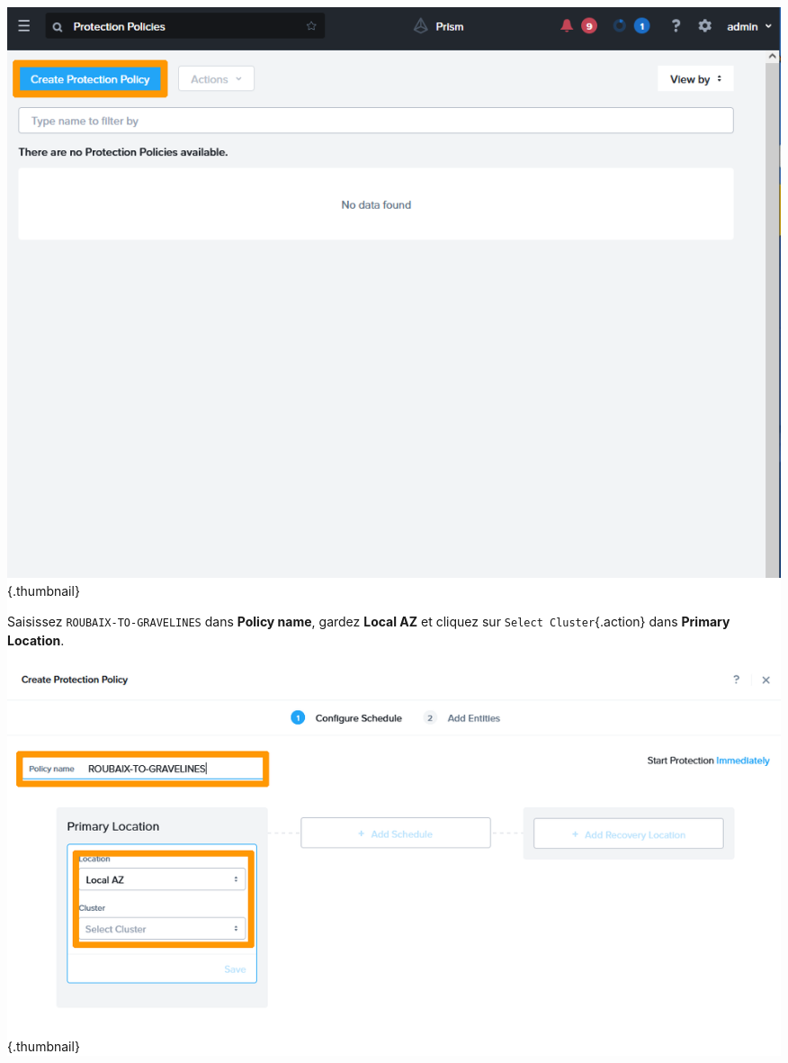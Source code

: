![09 - Create Protection Policy Roubaix 02](images/09-create-data-protection-roubaix02.png){.thumbnail}

Saisissez `ROUBAIX-TO-GRAVELINES` dans **Policy name**, gardez **Local AZ** et cliquez sur `Select Cluster`{.action} dans **Primary Location**.

![09 - Create Protection Policy Roubaix 03](images/09-create-data-protection-roubaix03.png){.thumbnail}
